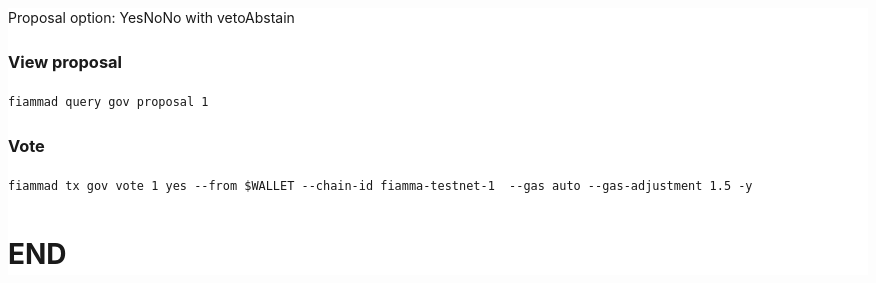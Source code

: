 Proposal option: YesNoNo with vetoAbstain

### View proposal
```
fiammad query gov proposal 1 
```

### Vote
```
fiammad tx gov vote 1 yes --from $WALLET --chain-id fiamma-testnet-1  --gas auto --gas-adjustment 1.5 -y
```


# END
